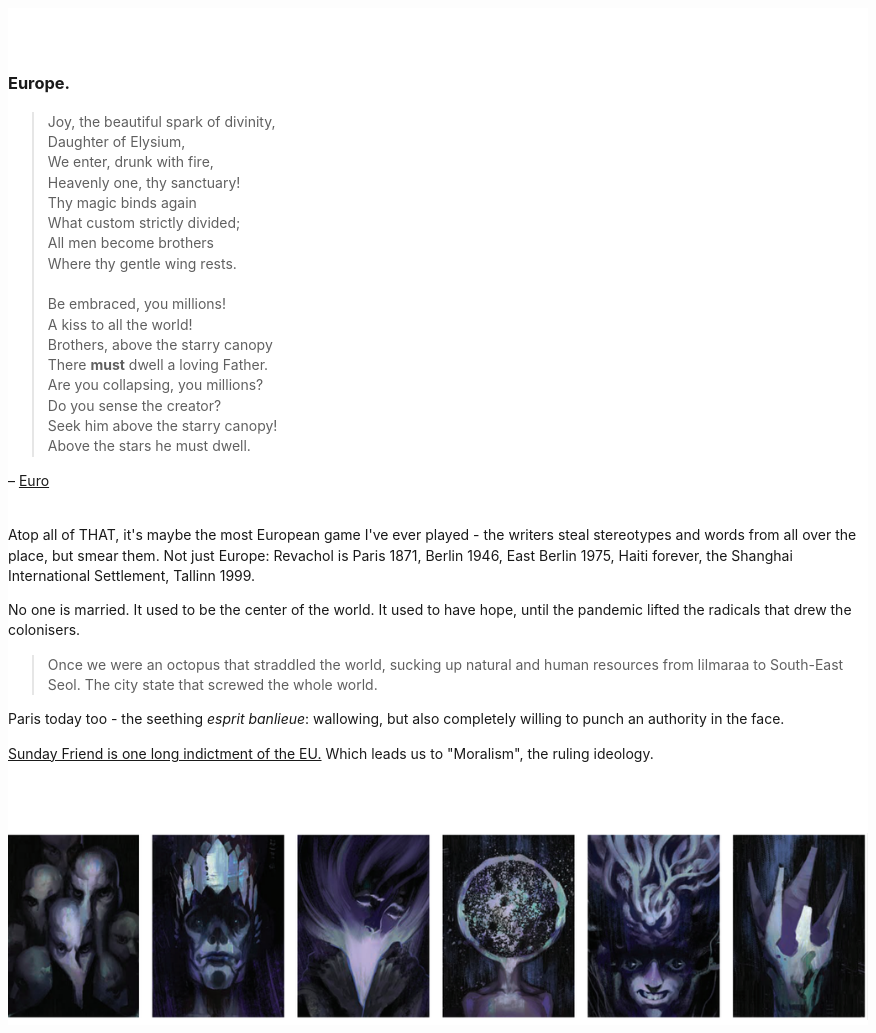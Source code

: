 <br><br>







### Europe. 

> Joy, the beautiful spark of divinity,<br>
Daughter of Elysium,<br>
We enter, drunk with fire,<br>
Heavenly one, thy sanctuary!<br>
Thy magic binds again<br>
What custom strictly divided;<br>
All men become brothers<br>
Where thy gentle wing rests.<br><br>
Be embraced, you millions!<br>
A kiss to all the world!<br>
Brothers, above the starry canopy<br>
There <b>must</b> dwell a loving Father.<br>
Are you collapsing, you millions?<br>
Do you sense the creator?<br>
Seek him above the starry canopy!<br>
Above the stars he must dwell.

– <a class="noline" href="https://en.wikipedia.org/wiki/Anthem_of_Europe">Euro</a> 
<br><br>


Atop all of THAT, it's maybe the most European game I've ever played - the writers steal stereotypes and words from all over the place, but smear them. Not just Europe: Revachol is Paris 1871, Berlin 1946, East Berlin 1975, Haiti forever, the Shanghai International Settlement, Tallinn 1999. 

No one is married. It used to be the center of the world. It used to have hope, until the pandemic lifted the radicals that drew the colonisers. 

> Once we were an octopus that straddled the world, sucking up natural and human resources from Iilmaraa to South-East Seol. The city state that screwed the whole world. 

Paris today too - the seething <i>esprit banlieue</i>: wallowing, but also completely willing to punch an authority in the face.

[Sunday Friend is one long indictment of the EU.](http://fayde.co.uk/dialojue/5490276-5490345-5490598-5490949-5490950-5490392-5490297-5490008-5490661-5490444-5490601-5490009-5490909-5490341#5490341) Which leads us to "Moralism", the ruling ideology.




<br><br>


<img src="/img/disco/inland.png" />

